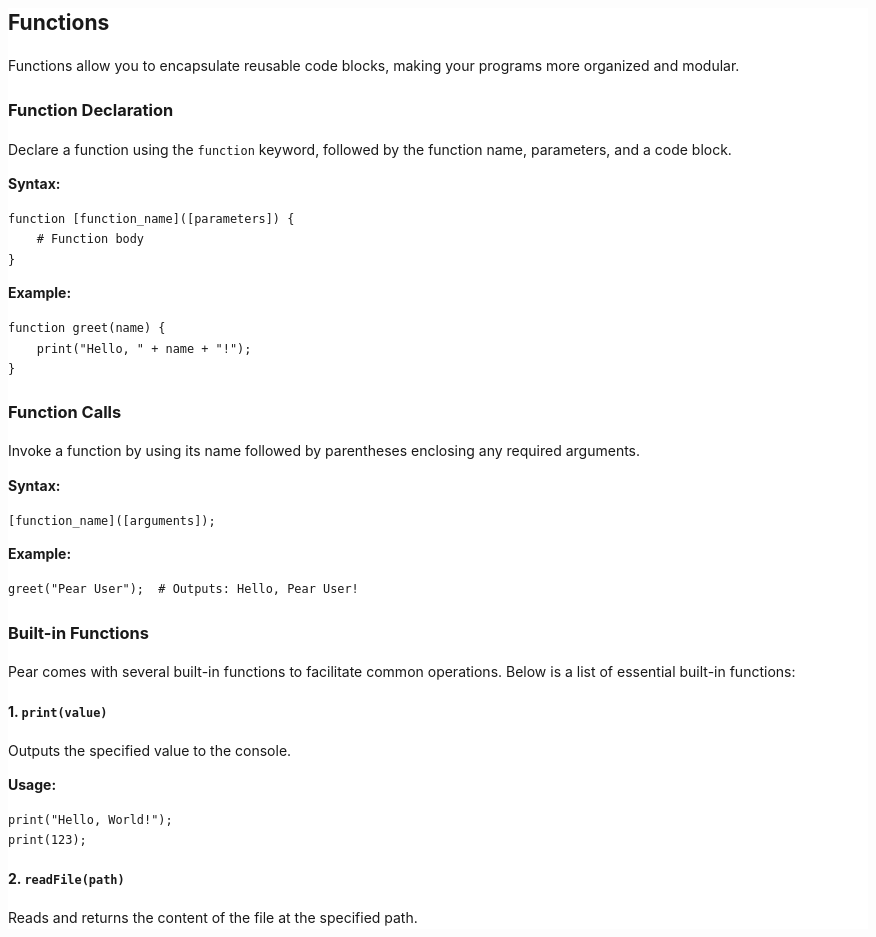 
## Functions

Functions allow you to encapsulate reusable code blocks, making your programs more organized and modular.

### Function Declaration

Declare a function using the `function` keyword, followed by the function name, parameters, and a code block.

**Syntax:**
```pear
function [function_name]([parameters]) {
    # Function body
}
```

**Example:**
```pear
function greet(name) {
    print("Hello, " + name + "!");
}
```

### Function Calls

Invoke a function by using its name followed by parentheses enclosing any required arguments.

**Syntax:**
```pear
[function_name]([arguments]);
```

**Example:**
```pear
greet("Pear User");  # Outputs: Hello, Pear User!
```

### Built-in Functions

Pear comes with several built-in functions to facilitate common operations. Below is a list of essential built-in functions:

#### 1. `print(value)`

Outputs the specified value to the console.

**Usage:**
```pear
print("Hello, World!");
print(123);
```

#### 2. `readFile(path)`

Reads and returns the content of the file at the specified path.
